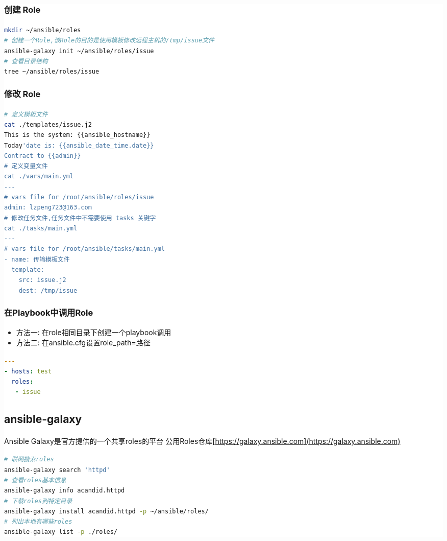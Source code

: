 
### 创建 Role

```bash
mkdir ~/ansible/roles
# 创建一个Role,该Role的目的是使用模板修改远程主机的/tmp/issue文件
ansible-galaxy init ~/ansible/roles/issue
# 查看目录结构
tree ~/ansible/roles/issue
```

### 修改 Role

```bash
# 定义模板文件
cat ./templates/issue.j2
This is the system: {{ansible_hostname}}
Today'date is: {{ansible_date_time.date}}
Contract to {{admin}}
# 定义变量文件
cat ./vars/main.yml
---
# vars file for /root/ansible/roles/issue
admin: lzpeng723@163.com
# 修改任务文件,任务文件中不需要使用 tasks 关键字
cat ./tasks/main.yml
---
# vars file for /root/ansible/tasks/main.yml
- name: 传输模板文件
  template:
    src: issue.j2
    dest: /tmp/issue
```

### 在Playbook中调用Role

- 方法一: 在role相同目录下创建一个playbook调用
- 方法二: 在ansible.cfg设置role_path=路径

```yaml
---
- hosts: test
  roles:
   - issue
```

## ansible-galaxy

Ansible Galaxy是官方提供的一个共享roles的平台
公用Roles仓库[https://galaxy.ansible.com](https://galaxy.ansible.com)

```bash
# 联网搜索roles
ansible-galaxy search 'httpd'
# 查看roles基本信息
ansible-galaxy info acandid.httpd
# 下载roles到特定目录
ansible-galaxy install acandid.httpd -p ~/ansible/roles/
# 列出本地有哪些roles
ansible-galaxy list -p ./roles/
```
